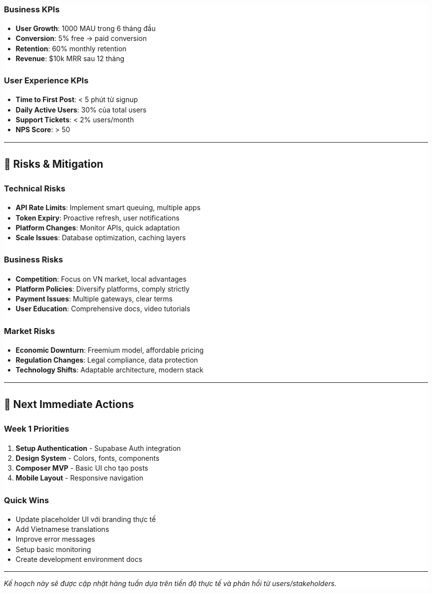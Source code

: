 ### Business KPIs
- **User Growth**: 1000 MAU trong 6 tháng đầu
- **Conversion**: 5% free → paid conversion
- **Retention**: 60% monthly retention
- **Revenue**: $10k MRR sau 12 tháng

### User Experience KPIs
- **Time to First Post**: < 5 phút từ signup
- **Daily Active Users**: 30% của total users
- **Support Tickets**: < 2% users/month
- **NPS Score**: > 50

---

## 🚧 Risks & Mitigation

### Technical Risks
- **API Rate Limits**: Implement smart queuing, multiple apps
- **Token Expiry**: Proactive refresh, user notifications  
- **Platform Changes**: Monitor APIs, quick adaptation
- **Scale Issues**: Database optimization, caching layers

### Business Risks
- **Competition**: Focus on VN market, local advantages
- **Platform Policies**: Diversify platforms, comply strictly
- **Payment Issues**: Multiple gateways, clear terms
- **User Education**: Comprehensive docs, video tutorials

### Market Risks
- **Economic Downturn**: Freemium model, affordable pricing
- **Regulation Changes**: Legal compliance, data protection
- **Technology Shifts**: Adaptable architecture, modern stack

---

## 🎯 Next Immediate Actions

### Week 1 Priorities
1. **Setup Authentication** - Supabase Auth integration
2. **Design System** - Colors, fonts, components
3. **Composer MVP** - Basic UI cho tạo posts
4. **Mobile Layout** - Responsive navigation

### Quick Wins
- Update placeholder UI với branding thực tế
- Add Vietnamese translations
- Improve error messages
- Setup basic monitoring
- Create development environment docs

---

*Kế hoạch này sẽ được cập nhật hàng tuần dựa trên tiến độ thực tế và phản hồi từ users/stakeholders.*

